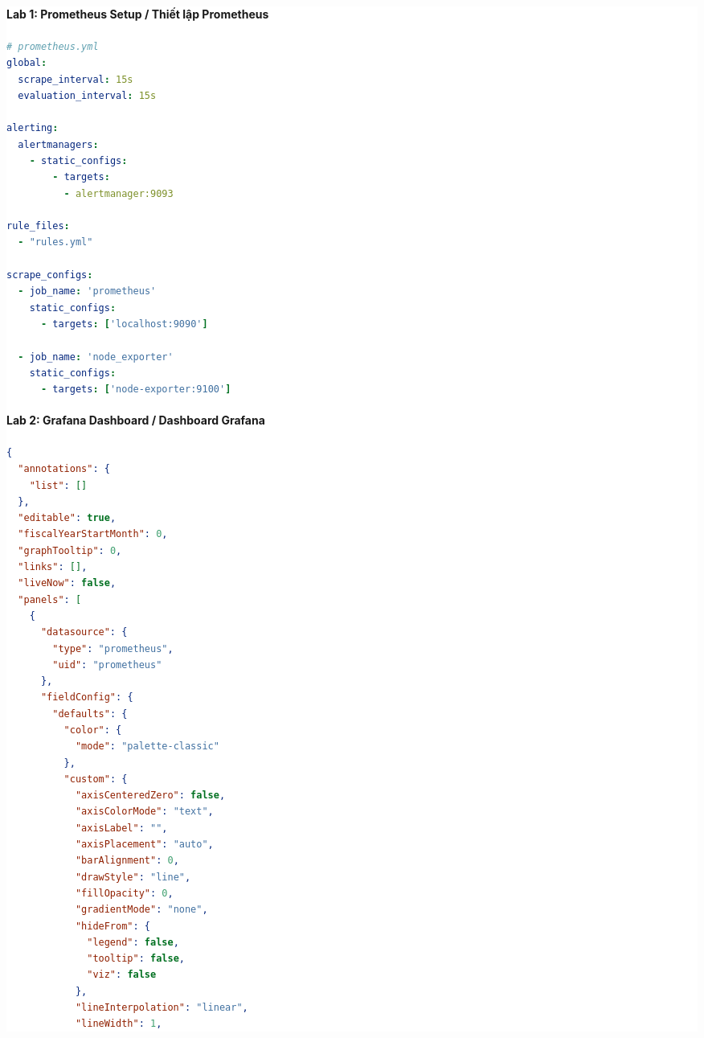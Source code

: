 #### Lab 1: Prometheus Setup / Thiết lập Prometheus
```yaml
# prometheus.yml
global:
  scrape_interval: 15s
  evaluation_interval: 15s

alerting:
  alertmanagers:
    - static_configs:
        - targets:
          - alertmanager:9093

rule_files:
  - "rules.yml"

scrape_configs:
  - job_name: 'prometheus'
    static_configs:
      - targets: ['localhost:9090']
  
  - job_name: 'node_exporter'
    static_configs:
      - targets: ['node-exporter:9100']
```

#### Lab 2: Grafana Dashboard / Dashboard Grafana
```json
{
  "annotations": {
    "list": []
  },
  "editable": true,
  "fiscalYearStartMonth": 0,
  "graphTooltip": 0,
  "links": [],
  "liveNow": false,
  "panels": [
    {
      "datasource": {
        "type": "prometheus",
        "uid": "prometheus"
      },
      "fieldConfig": {
        "defaults": {
          "color": {
            "mode": "palette-classic"
          },
          "custom": {
            "axisCenteredZero": false,
            "axisColorMode": "text",
            "axisLabel": "",
            "axisPlacement": "auto",
            "barAlignment": 0,
            "drawStyle": "line",
            "fillOpacity": 0,
            "gradientMode": "none",
            "hideFrom": {
              "legend": false,
              "tooltip": false,
              "viz": false
            },
            "lineInterpolation": "linear",
            "lineWidth": 1,
```
